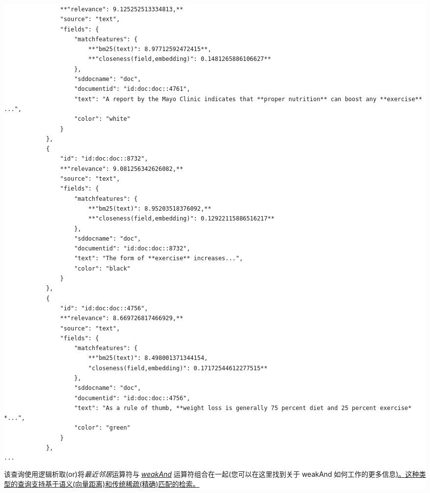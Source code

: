 ```
                **"relevance": 9.125252513334813,**
                "source": "text",
                "fields": {
                    "matchfeatures": {
                        **"bm25(text)": 8.97712592472415**,
                        **"closeness(field,embedding)": 0.1481265886106627**
                    },
                    "sddocname": "doc",
                    "documentid": "id:doc:doc::4761",
                    "text": "A report by the Mayo Clinic indicates that **proper nutrition** can boost any **exercise** ...",
                    "color": "white"
                }
            },
            {
                "id": "id:doc:doc::8732",
                **"relevance": 9.081256342626082,**
                "source": "text",
                "fields": {
                    "matchfeatures": {
                        **"bm25(text)": 8.95203518376092,**
                        **"closeness(field,embedding)": 0.12922115886516217**
                    },
                    "sddocname": "doc",
                    "documentid": "id:doc:doc::8732",
                    "text": "The form of **exercise** increases...",
                    "color": "black"
                }
            },
            {
                "id": "id:doc:doc::4756",
                **"relevance": 8.669726817466929,**
                "source": "text",
                "fields": {
                    "matchfeatures": {
                        **"bm25(text)": 8.498001371344154,
                        "closeness(field,embedding)": 0.17172544612277515**
                    },
                    "sddocname": "doc",
                    "documentid": "id:doc:doc::4756",
                    "text": "As a rule of thumb, **weight loss is generally 75 percent diet and 25 percent exercise**...",
                    "color": "green"
                }
            },
...
```

该查询使用逻辑析取(or)将*最近邻居*运算符与 *[weakAnd](https://web.archive.org/web/20230314041044/https://docs.vespa.ai/en/reference/query-language-reference.html#weakand)* 运算符组合在一起(您可以在这里找到关于 weakAnd 如何工作的更多信息[)。这种类型的查询支持基于语义(向量距离)和传统稀疏(精确)匹配的检索。](https://web.archive.org/web/20230314041044/https://docs.vespa.ai/en/using-wand-with-vespa.html#weakand)
